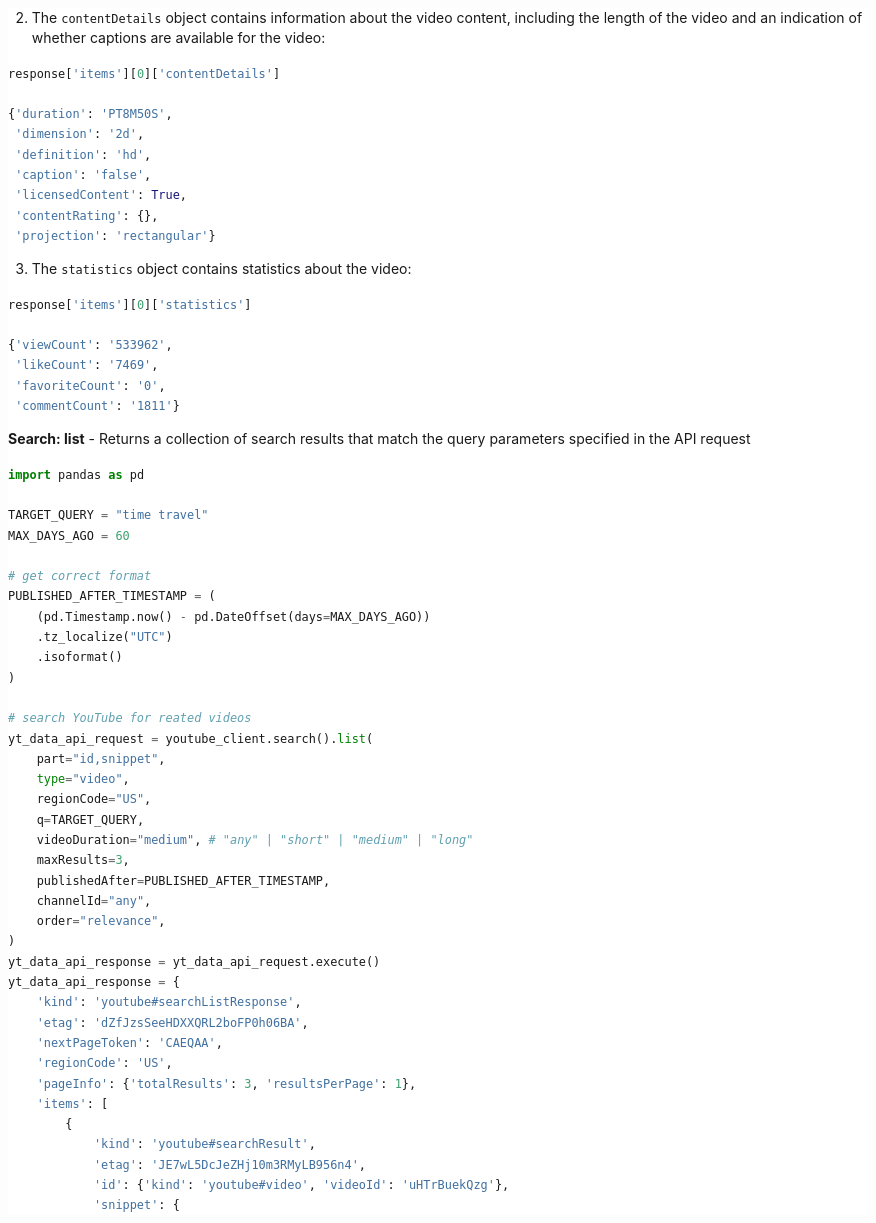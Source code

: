 2. The `contentDetails` object contains information about the video content, including the length of the video and an indication of whether captions are available for the video:

```python
response['items'][0]['contentDetails']

{'duration': 'PT8M50S',
 'dimension': '2d',
 'definition': 'hd',
 'caption': 'false',
 'licensedContent': True,
 'contentRating': {},
 'projection': 'rectangular'}
```

3. The `statistics` object contains statistics about the video:

```python
response['items'][0]['statistics']

{'viewCount': '533962',
 'likeCount': '7469',
 'favoriteCount': '0',
 'commentCount': '1811'}
```

**Search: list** - Returns a collection of search results that match the query parameters specified in the API request

```python
import pandas as pd

TARGET_QUERY = "time travel"
MAX_DAYS_AGO = 60

# get correct format
PUBLISHED_AFTER_TIMESTAMP = (
    (pd.Timestamp.now() - pd.DateOffset(days=MAX_DAYS_AGO))
    .tz_localize("UTC")
    .isoformat()
)

# search YouTube for reated videos
yt_data_api_request = youtube_client.search().list(
    part="id,snippet",
    type="video",
    regionCode="US",
    q=TARGET_QUERY,
    videoDuration="medium", # "any" | "short" | "medium" | "long"
    maxResults=3,
    publishedAfter=PUBLISHED_AFTER_TIMESTAMP,
    channelId="any",
    order="relevance",
)
yt_data_api_response = yt_data_api_request.execute()
yt_data_api_response = {
    'kind': 'youtube#searchListResponse',
    'etag': 'dZfJzsSeeHDXXQRL2boFP0h06BA',
    'nextPageToken': 'CAEQAA',
    'regionCode': 'US',
    'pageInfo': {'totalResults': 3, 'resultsPerPage': 1},
    'items': [
        {
            'kind': 'youtube#searchResult',
            'etag': 'JE7wL5DcJeZHj10m3RMyLB956n4',
            'id': {'kind': 'youtube#video', 'videoId': 'uHTrBuekQzg'},
            'snippet': {
```